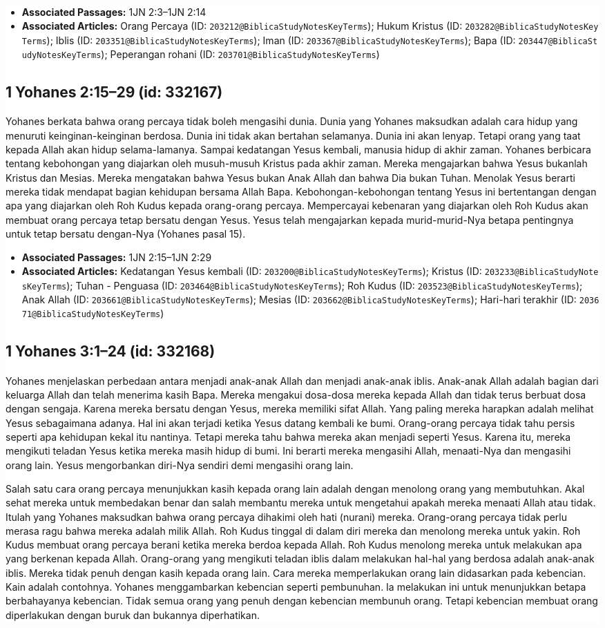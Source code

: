 * **Associated Passages:** 1JN 2:3–1JN 2:14
* **Associated Articles:** Orang Percaya (ID: `203212@BiblicaStudyNotesKeyTerms`); Hukum Kristus (ID: `203282@BiblicaStudyNotesKeyTerms`); Iblis (ID: `203351@BiblicaStudyNotesKeyTerms`); Iman (ID: `203367@BiblicaStudyNotesKeyTerms`); Bapa (ID: `203447@BiblicaStudyNotesKeyTerms`); Peperangan rohani (ID: `203701@BiblicaStudyNotesKeyTerms`)

## 1 Yohanes 2:15–29 (id: 332167)

Yohanes berkata bahwa orang percaya tidak boleh mengasihi dunia. Dunia yang Yohanes maksudkan adalah cara hidup yang menuruti keinginan\-keinginan berdosa. Dunia ini tidak akan bertahan selamanya. Dunia ini akan lenyap. Tetapi orang yang taat kepada Allah akan hidup selama\-lamanya. Sampai kedatangan Yesus kembali, manusia hidup di akhir zaman. Yohanes berbicara tentang kebohongan yang diajarkan oleh musuh\-musuh Kristus pada akhir zaman. Mereka mengajarkan bahwa Yesus bukanlah Kristus dan Mesias. Mereka mengatakan bahwa Yesus bukan Anak Allah dan bahwa Dia bukan Tuhan. Menolak Yesus berarti mereka tidak mendapat bagian kehidupan bersama Allah Bapa. Kebohongan\-kebohongan tentang Yesus ini bertentangan dengan apa yang diajarkan oleh Roh Kudus kepada orang\-orang percaya. Mempercayai kebenaran yang diajarkan oleh Roh Kudus akan membuat orang percaya tetap bersatu dengan Yesus. Yesus telah mengajarkan kepada murid\-murid\-Nya betapa pentingnya untuk tetap bersatu dengan\-Nya (Yohanes pasal 15\).

* **Associated Passages:** 1JN 2:15–1JN 2:29
* **Associated Articles:** Kedatangan Yesus kembali (ID: `203200@BiblicaStudyNotesKeyTerms`); Kristus (ID: `203233@BiblicaStudyNotesKeyTerms`); Tuhan - Penguasa (ID: `203464@BiblicaStudyNotesKeyTerms`); Roh Kudus (ID: `203523@BiblicaStudyNotesKeyTerms`); Anak Allah (ID: `203661@BiblicaStudyNotesKeyTerms`); Mesias (ID: `203662@BiblicaStudyNotesKeyTerms`); Hari-hari terakhir (ID: `203671@BiblicaStudyNotesKeyTerms`)

## 1 Yohanes 3:1–24 (id: 332168)

Yohanes menjelaskan perbedaan antara menjadi anak\-anak Allah dan menjadi anak\-anak iblis. Anak\-anak Allah adalah bagian dari keluarga Allah dan telah menerima kasih Bapa. Mereka mengakui dosa\-dosa mereka kepada Allah dan tidak terus berbuat dosa dengan sengaja. Karena mereka bersatu dengan Yesus, mereka memiliki sifat Allah. Yang paling mereka harapkan adalah melihat Yesus sebagaimana adanya. Hal ini akan terjadi ketika Yesus datang kembali ke bumi. Orang\-orang percaya tidak tahu persis seperti apa kehidupan kekal itu nantinya. Tetapi mereka tahu bahwa mereka akan menjadi seperti Yesus. Karena itu, mereka mengikuti teladan Yesus ketika mereka masih hidup di bumi. Ini berarti mereka mengasihi Allah, menaati\-Nya dan mengasihi orang lain. Yesus mengorbankan diri\-Nya sendiri demi mengasihi orang lain. 

Salah satu cara orang percaya menunjukkan kasih kepada orang lain adalah dengan menolong orang yang membutuhkan. Akal sehat mereka untuk membedakan benar dan salah membantu mereka untuk mengetahui apakah mereka menaati Allah atau tidak. Itulah yang Yohanes maksudkan bahwa orang percaya dihakimi oleh hati (nurani) mereka. Orang\-orang percaya tidak perlu merasa ragu bahwa mereka adalah milik Allah. Roh Kudus tinggal di dalam diri mereka dan menolong mereka untuk yakin. Roh Kudus membuat orang percaya berani ketika mereka berdoa kepada Allah. Roh Kudus menolong mereka untuk melakukan apa yang berkenan kepada Allah. Orang\-orang yang mengikuti teladan iblis dalam melakukan hal\-hal yang berdosa adalah anak\-anak iblis. Mereka tidak penuh dengan kasih kepada orang lain. Cara mereka memperlakukan orang lain didasarkan pada kebencian. Kain adalah contohnya. Yohanes menggambarkan kebencian seperti pembunuhan. Ia melakukan ini untuk menunjukkan betapa berbahayanya kebencian. Tidak semua orang yang penuh dengan kebencian membunuh orang. Tetapi kebencian membuat orang diperlakukan dengan buruk dan bukannya diperhatikan.

